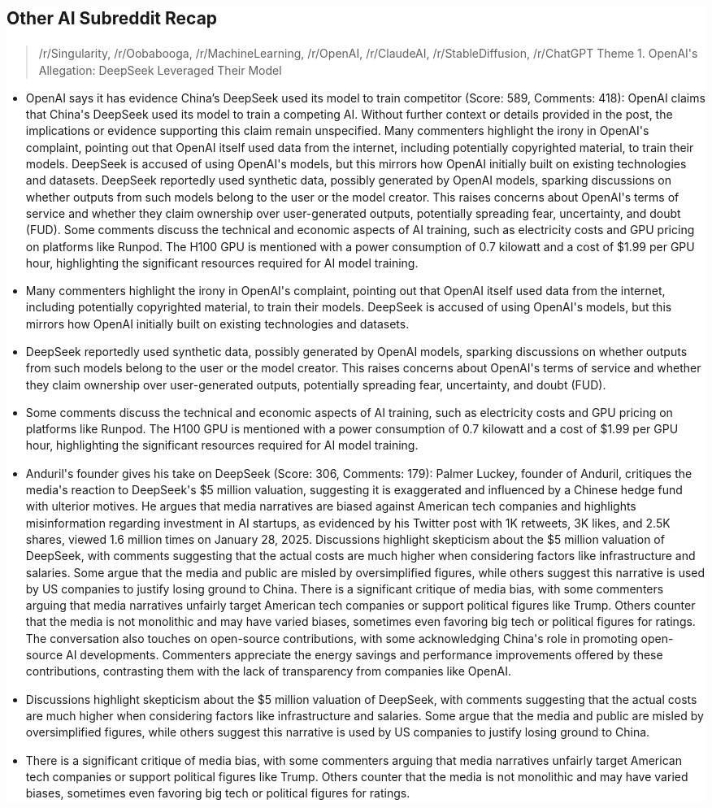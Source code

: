 ## Other AI Subreddit Recap
> /r/Singularity, /r/Oobabooga, /r/MachineLearning, /r/OpenAI, /r/ClaudeAI, /r/StableDiffusion, /r/ChatGPT
Theme 1. OpenAI's Allegation: DeepSeek Leveraged Their Model

* OpenAI says it has evidence China’s DeepSeek used its model to train competitor (Score: 589, Comments: 418): OpenAI claims that China's DeepSeek used its model to train a competing AI. Without further context or details provided in the post, the implications or evidence supporting this claim remain unspecified.
Many commenters highlight the irony in OpenAI's complaint, pointing out that OpenAI itself used data from the internet, including potentially copyrighted material, to train their models. DeepSeek is accused of using OpenAI's models, but this mirrors how OpenAI initially built on existing technologies and datasets.
DeepSeek reportedly used synthetic data, possibly generated by OpenAI models, sparking discussions on whether outputs from such models belong to the user or the model creator. This raises concerns about OpenAI's terms of service and whether they claim ownership over user-generated outputs, potentially spreading fear, uncertainty, and doubt (FUD).
Some comments discuss the technical and economic aspects of AI training, such as electricity costs and GPU pricing on platforms like Runpod. The H100 GPU is mentioned with a power consumption of 0.7 kilowatt and a cost of $1.99 per GPU hour, highlighting the significant resources required for AI model training.
* Many commenters highlight the irony in OpenAI's complaint, pointing out that OpenAI itself used data from the internet, including potentially copyrighted material, to train their models. DeepSeek is accused of using OpenAI's models, but this mirrors how OpenAI initially built on existing technologies and datasets.
* DeepSeek reportedly used synthetic data, possibly generated by OpenAI models, sparking discussions on whether outputs from such models belong to the user or the model creator. This raises concerns about OpenAI's terms of service and whether they claim ownership over user-generated outputs, potentially spreading fear, uncertainty, and doubt (FUD).
* Some comments discuss the technical and economic aspects of AI training, such as electricity costs and GPU pricing on platforms like Runpod. The H100 GPU is mentioned with a power consumption of 0.7 kilowatt and a cost of $1.99 per GPU hour, highlighting the significant resources required for AI model training.

* Anduril's founder gives his take on DeepSeek (Score: 306, Comments: 179): Palmer Luckey, founder of Anduril, critiques the media's reaction to DeepSeek's $5 million valuation, suggesting it is exaggerated and influenced by a Chinese hedge fund with ulterior motives. He argues that media narratives are biased against American tech companies and highlights misinformation regarding investment in AI startups, as evidenced by his Twitter post with 1K retweets, 3K likes, and 2.5K shares, viewed 1.6 million times on January 28, 2025.
Discussions highlight skepticism about the $5 million valuation of DeepSeek, with comments suggesting that the actual costs are much higher when considering factors like infrastructure and salaries. Some argue that the media and public are misled by oversimplified figures, while others suggest this narrative is used by US companies to justify losing ground to China.
There is a significant critique of media bias, with some commenters arguing that media narratives unfairly target American tech companies or support political figures like Trump. Others counter that the media is not monolithic and may have varied biases, sometimes even favoring big tech or political figures for ratings.
The conversation also touches on open-source contributions, with some acknowledging China's role in promoting open-source AI developments. Commenters appreciate the energy savings and performance improvements offered by these contributions, contrasting them with the lack of transparency from companies like OpenAI.
* Discussions highlight skepticism about the $5 million valuation of DeepSeek, with comments suggesting that the actual costs are much higher when considering factors like infrastructure and salaries. Some argue that the media and public are misled by oversimplified figures, while others suggest this narrative is used by US companies to justify losing ground to China.
* There is a significant critique of media bias, with some commenters arguing that media narratives unfairly target American tech companies or support political figures like Trump. Others counter that the media is not monolithic and may have varied biases, sometimes even favoring big tech or political figures for ratings.